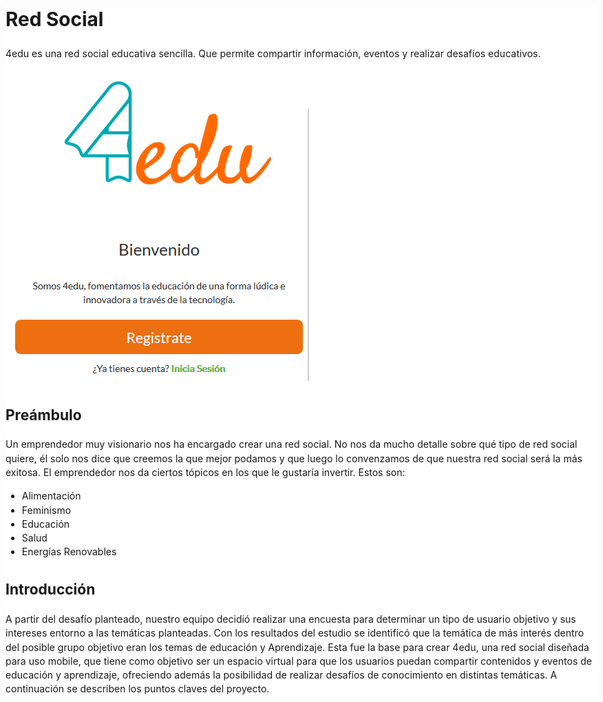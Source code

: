 # Red Social
4edu es una red social educativa sencilla. Que permite compartir información, eventos y realizar desafíos educativos.
<img src="./src/img/4edu.png" alt="Vista previa" class="inline"/>

## Preámbulo

Un emprendedor muy visionario nos ha encargado crear una red social. No nos da
mucho detalle sobre qué tipo de red social quiere, él solo nos dice que creemos
la que mejor podamos y que luego lo convenzamos de que nuestra red social será
la más exitosa. El emprendedor nos da ciertos tópicos en los que le gustaría
invertir. Estos son:

* Alimentación
* Feminismo
* Educación
* Salud
* Energías Renovables

## Introducción

A partir del desafío planteado, nuestro equipo decidió realizar una encuesta para determinar un tipo de usuario objetivo y sus intereses entorno a las temáticas planteadas. Con los resultados del estudio se identificó que la temática de más interés dentro del posible grupo objetivo eran los temas de educación y Aprendizaje. Esta fue la base para crear 4edu, una red social diseñada para uso mobile, que tiene como objetivo ser un espacio virtual para que los usuarios puedan compartir contenidos y eventos de educación y aprendizaje, ofreciendo además la posibilidad de realizar desafíos de conocimiento en distintas temáticas. A continuación se describen los puntos claves del proyecto.
